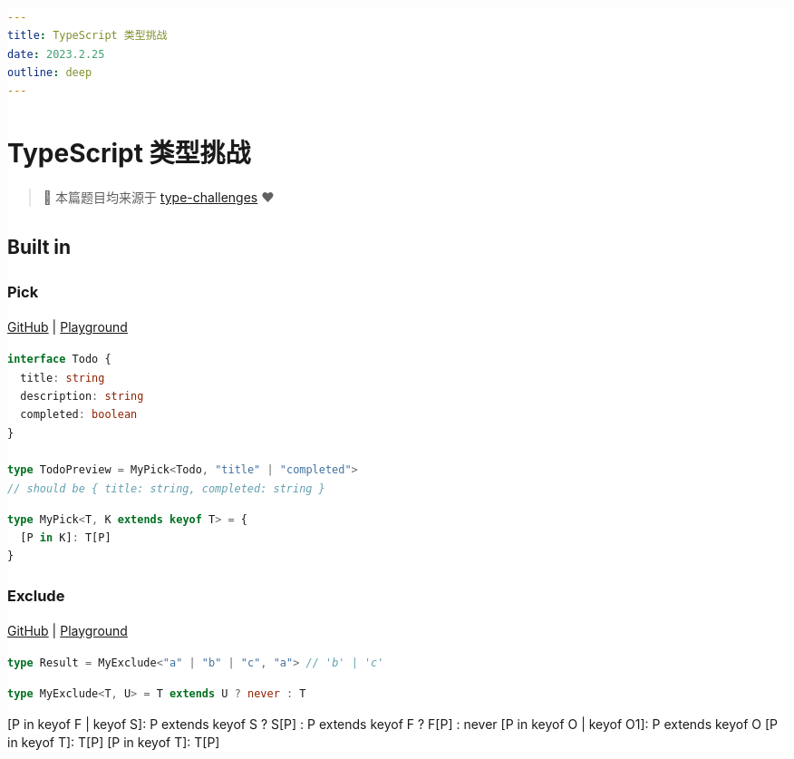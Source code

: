 ```yaml
---
title: TypeScript 类型挑战
date: 2023.2.25
outline: deep
---
```


# TypeScript 类型挑战

> 🙏 本篇题目均来源于 [type-challenges](https://github.com/type-challenges/type-challenges) ❤️

## Built in

### Pick

[GitHub](https://github.com/type-challenges/type-challenges/blob/main/questions/00004-easy-pick/README.md) | [Playground](https://tsch.js.org/4/play)

```ts
interface Todo {
  title: string
  description: string
  completed: boolean
}

type TodoPreview = MyPick<Todo, "title" | "completed">
// should be { title: string, completed: string }
```

<T>

```ts
type MyPick<T, K extends keyof T> = {
  [P in K]: T[P]
}
```

</T>

### Exclude

[GitHub](https://github.com/type-challenges/type-challenges/blob/main/questions/00043-easy-exclude/README.md) | [Playground](https://tsch.js.org/43/play)

```ts
type Result = MyExclude<"a" | "b" | "c", "a"> // 'b' | 'c'
```

<T>

```ts
type MyExclude<T, U> = T extends U ? never : T
```


  [P in Exclude<keyof T, K>]: T[P]
  [P in keyof T as P extends K ? never : P]: T[P]
  [P in keyof F | keyof S]: P extends keyof S ? S[P] : P extends keyof F ? F[P] : never
  [P in keyof O | keyof O1]: P extends keyof O
  [P in keyof T]: T[P]
  [P in keyof T]: T[P]
